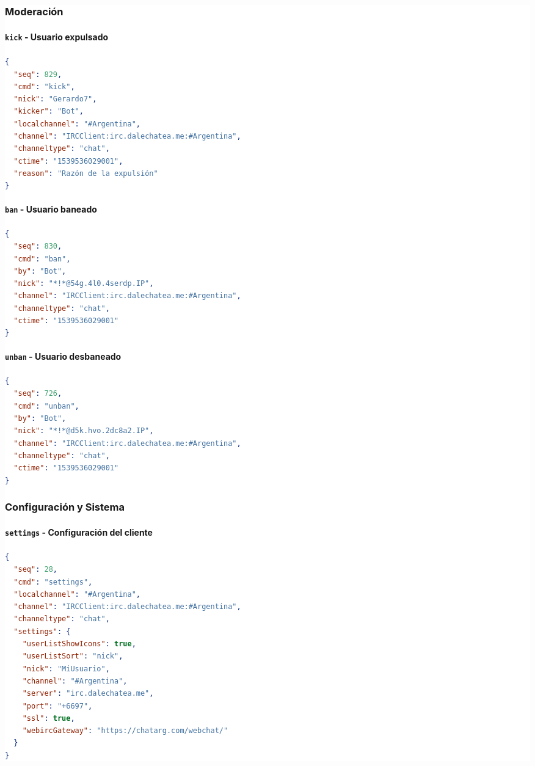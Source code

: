### Moderación

#### `kick` - Usuario expulsado
```json
{
  "seq": 829,
  "cmd": "kick",
  "nick": "Gerardo7",
  "kicker": "Bot",
  "localchannel": "#Argentina",
  "channel": "IRCClient:irc.dalechatea.me:#Argentina",
  "channeltype": "chat",
  "ctime": "1539536029001",
  "reason": "Razón de la expulsión"
}
```

#### `ban` - Usuario baneado
```json
{
  "seq": 830,
  "cmd": "ban",
  "by": "Bot",
  "nick": "*!*@54g.4l0.4serdp.IP",
  "channel": "IRCClient:irc.dalechatea.me:#Argentina",
  "channeltype": "chat",
  "ctime": "1539536029001"
}
```

#### `unban` - Usuario desbaneado
```json
{
  "seq": 726,
  "cmd": "unban",
  "by": "Bot",
  "nick": "*!*@d5k.hvo.2dc8a2.IP",
  "channel": "IRCClient:irc.dalechatea.me:#Argentina",
  "channeltype": "chat",
  "ctime": "1539536029001"
}
```

### Configuración y Sistema

#### `settings` - Configuración del cliente
```json
{
  "seq": 28,
  "cmd": "settings",
  "localchannel": "#Argentina",
  "channel": "IRCClient:irc.dalechatea.me:#Argentina",
  "channeltype": "chat",
  "settings": {
    "userListShowIcons": true,
    "userListSort": "nick",
    "nick": "MiUsuario",
    "channel": "#Argentina",
    "server": "irc.dalechatea.me",
    "port": "+6697",
    "ssl": true,
    "webircGateway": "https://chatarg.com/webchat/"
  }
}
```